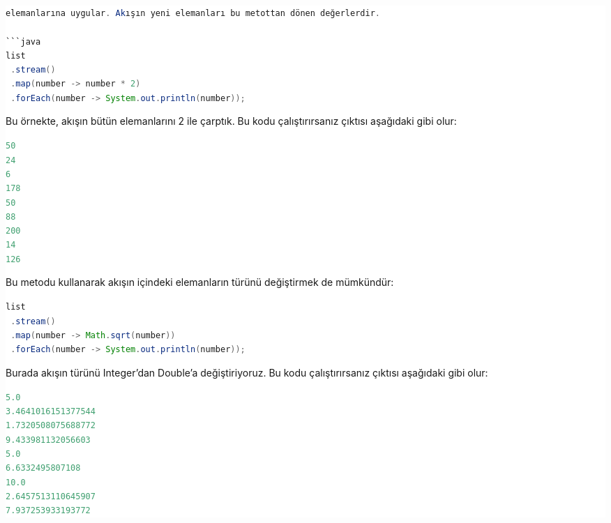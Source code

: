 ```java
elemanlarına uygular. Akışın yeni elemanları bu metottan dönen değerlerdir.

​```java
list
 .stream()
 .map(number -> number * 2)
 .forEach(number -> System.out.println(number));
```
Bu örnekte, akışın bütün elemanlarını 2 ile çarptık. Bu kodu çalıştırırsanız
çıktısı aşağıdaki gibi olur:
```java
50
24
6
178
50
88
200
14
126
```
Bu metodu kullanarak akışın içindeki elemanların türünü değiştirmek de
mümkündür:

```java
list
 .stream()
 .map(number -> Math.sqrt(number))
 .forEach(number -> System.out.println(number));
```
Burada akışın türünü Integer’dan Double’a değiştiriyoruz. Bu kodu
çalıştırırsanız çıktısı aşağıdaki gibi olur:
```java
5.0
3.4641016151377544
1.7320508075688772
9.433981132056603
5.0
6.6332495807108
10.0
2.6457513110645907
7.937253933193772
```